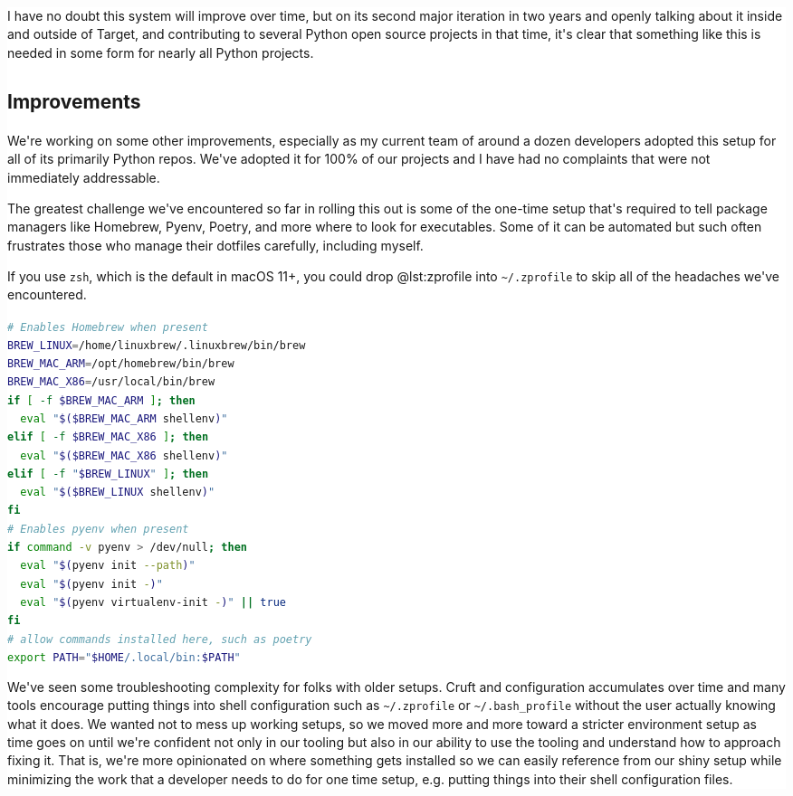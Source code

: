 I have no doubt this system will improve over time, but on its second major
iteration in two years and openly talking about it inside and outside of Target,
and contributing to several Python open source projects in that
time, it's clear that something like this is needed in some form for nearly all
Python projects.

## Improvements

We're working on some other improvements,
especially as my current team of around a dozen developers adopted this setup
for all of its primarily Python repos.
We've adopted it for 100% of our projects and I have had no complaints that
were not immediately addressable.

The greatest challenge we've encountered so far in rolling this out is some of
the one-time setup that's required to tell package managers like Homebrew, Pyenv, Poetry,
and more where to look for executables.
Some of it can be automated but such often frustrates those who manage their dotfiles carefully,
including myself.

If you use `zsh`, which is the default in macOS 11+, you could drop
@lst:zprofile into `~/.zprofile` to skip all of the headaches we've
encountered.

```{.sh #lst:zprofile caption=".zprofile enabling usage of our tooling"}
# Enables Homebrew when present
BREW_LINUX=/home/linuxbrew/.linuxbrew/bin/brew
BREW_MAC_ARM=/opt/homebrew/bin/brew
BREW_MAC_X86=/usr/local/bin/brew
if [ -f $BREW_MAC_ARM ]; then
  eval "$($BREW_MAC_ARM shellenv)"
elif [ -f $BREW_MAC_X86 ]; then
  eval "$($BREW_MAC_X86 shellenv)"
elif [ -f "$BREW_LINUX" ]; then
  eval "$($BREW_LINUX shellenv)"
fi
# Enables pyenv when present
if command -v pyenv > /dev/null; then
  eval "$(pyenv init --path)"
  eval "$(pyenv init -)"
  eval "$(pyenv virtualenv-init -)" || true
fi
# allow commands installed here, such as poetry
export PATH="$HOME/.local/bin:$PATH"
```

We've seen some troubleshooting complexity for folks with older setups.
Cruft and configuration accumulates over time and many tools encourage
putting things into shell configuration such as `~/.zprofile` or
`~/.bash_profile` without the user actually knowing what it does.
We wanted not to mess up working setups, so we moved more and more toward a stricter
environment setup as time goes on until we're confident not only in our tooling
but also in our ability to use the tooling and understand how to approach
fixing it.
That is, we're more opinionated on where something gets installed so we can easily
reference from our shiny setup while minimizing the work that a developer needs to do
for one time setup, e.g. putting things into their shell configuration files.


[gh-pdr]: https://github.com/colindean/problem-diagnosis-remedy-proposal
[macos1015]: https://developer.apple.com/documentation/macos-release-notes/macos-catalina-10_15-release-notes#Scripting-Language-Runtimes
[faster-python]: https://pythonspeed.com/articles/faster-python/
[brew-python]: https://docs.brew.sh/Homebrew-and-Python
[pyenv]: https://github.com/pyenv/pyenv
[macports]: https://www.macports.org/
[nix]: https://nixos.org/
[bitrot]: https://en.wikipedia.org/wiki/Software_rot
[eoldate]: https://endoflife.date/python
[py36]: https://www.python.org/dev/peps/pep-0494/
[py37]: https://www.python.org/dev/peps/pep-0537/
[py38]: https://www.python.org/dev/peps/pep-0569/
[py39]: https://www.python.org/dev/peps/pep-0596/
[py310]: https://peps.python.org/pep-0619/
[py311]: https://peps.python.org/pep-0664/
[py312]: https://peps.python.org/pep-0693/
[pip]: https://pip.pypa.io
[poetry]: https://python-poetry.org
[pipenv]: https://pipenv.pypa.io
[pep518]: https://peps.python.org/pep-0518/
[xkcd_1987]: https://imgs.xkcd.com/comics/python_environment.png
[brewpy]: https://docs.brew.sh/Homebrew-and-Python#python-3y
[^scala_dep]: Notably, Scala, because the Scala runtime is just another library
[brew-bundle]: https://github.com/homebrew/homebrew-bundle
[peru]: https://github.com/buildinspace/peru
[^dag]: [Directed acyclic graph](https://en.wikipedia.org/wiki/Directed_acyclic_graph)
[wiki_make]: https://en.wikipedia.org/wiki/Make_(software)